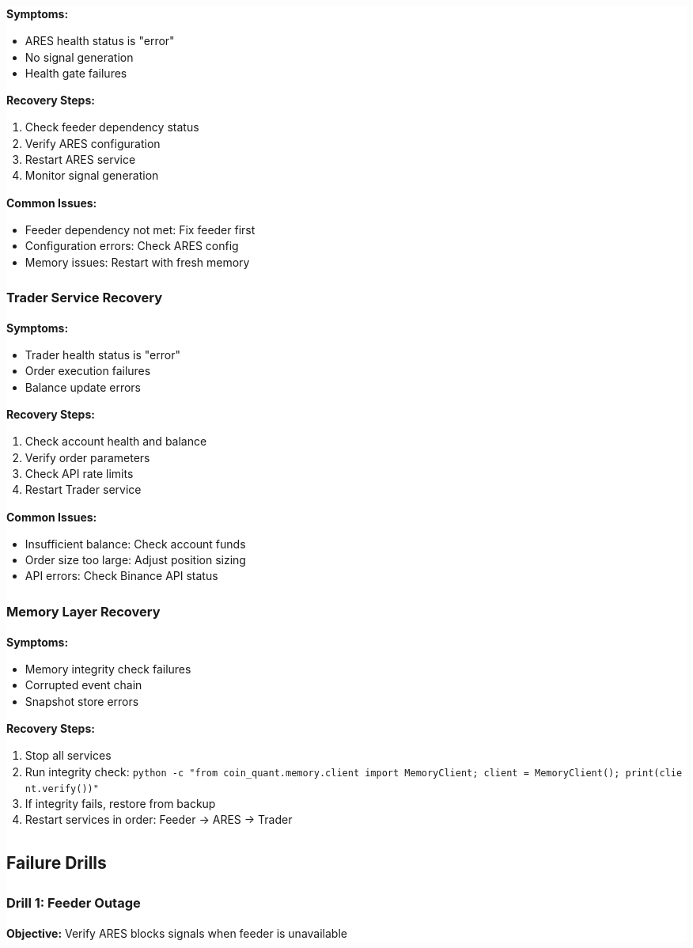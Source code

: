 **Symptoms:**
- ARES health status is "error"
- No signal generation
- Health gate failures

**Recovery Steps:**
1. Check feeder dependency status
2. Verify ARES configuration
3. Restart ARES service
4. Monitor signal generation

**Common Issues:**
- Feeder dependency not met: Fix feeder first
- Configuration errors: Check ARES config
- Memory issues: Restart with fresh memory

### Trader Service Recovery

**Symptoms:**
- Trader health status is "error"
- Order execution failures
- Balance update errors

**Recovery Steps:**
1. Check account health and balance
2. Verify order parameters
3. Check API rate limits
4. Restart Trader service

**Common Issues:**
- Insufficient balance: Check account funds
- Order size too large: Adjust position sizing
- API errors: Check Binance API status

### Memory Layer Recovery

**Symptoms:**
- Memory integrity check failures
- Corrupted event chain
- Snapshot store errors

**Recovery Steps:**
1. Stop all services
2. Run integrity check: `python -c "from coin_quant.memory.client import MemoryClient; client = MemoryClient(); print(client.verify())"`
3. If integrity fails, restore from backup
4. Restart services in order: Feeder → ARES → Trader

## Failure Drills

### Drill 1: Feeder Outage

**Objective:** Verify ARES blocks signals when feeder is unavailable
